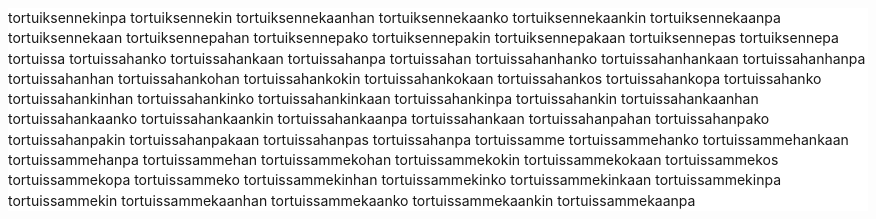 tortuiksennekinpa
tortuiksennekin
tortuiksennekaanhan
tortuiksennekaanko
tortuiksennekaankin
tortuiksennekaanpa
tortuiksennekaan
tortuiksennepahan
tortuiksennepako
tortuiksennepakin
tortuiksennepakaan
tortuiksennepas
tortuiksennepa
tortuissa
tortuissahanko
tortuissahankaan
tortuissahanpa
tortuissahan
tortuissahanhanko
tortuissahanhankaan
tortuissahanhanpa
tortuissahanhan
tortuissahankohan
tortuissahankokin
tortuissahankokaan
tortuissahankos
tortuissahankopa
tortuissahanko
tortuissahankinhan
tortuissahankinko
tortuissahankinkaan
tortuissahankinpa
tortuissahankin
tortuissahankaanhan
tortuissahankaanko
tortuissahankaankin
tortuissahankaanpa
tortuissahankaan
tortuissahanpahan
tortuissahanpako
tortuissahanpakin
tortuissahanpakaan
tortuissahanpas
tortuissahanpa
tortuissamme
tortuissammehanko
tortuissammehankaan
tortuissammehanpa
tortuissammehan
tortuissammekohan
tortuissammekokin
tortuissammekokaan
tortuissammekos
tortuissammekopa
tortuissammeko
tortuissammekinhan
tortuissammekinko
tortuissammekinkaan
tortuissammekinpa
tortuissammekin
tortuissammekaanhan
tortuissammekaanko
tortuissammekaankin
tortuissammekaanpa